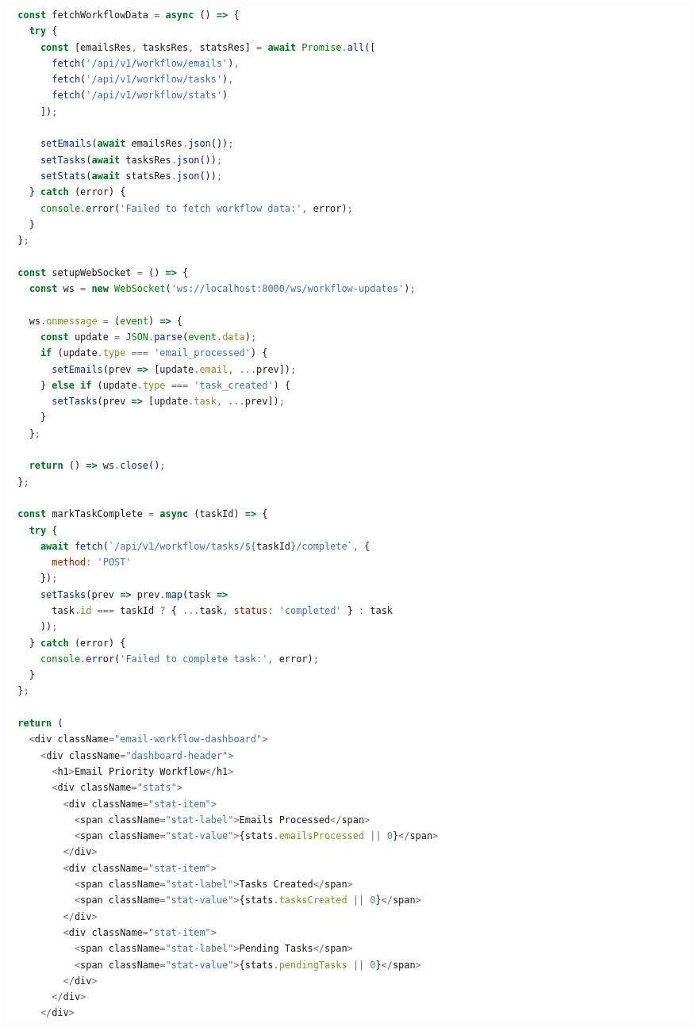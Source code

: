 ```javascript
  const fetchWorkflowData = async () => {
    try {
      const [emailsRes, tasksRes, statsRes] = await Promise.all([
        fetch('/api/v1/workflow/emails'),
        fetch('/api/v1/workflow/tasks'),
        fetch('/api/v1/workflow/stats')
      ]);

      setEmails(await emailsRes.json());
      setTasks(await tasksRes.json());
      setStats(await statsRes.json());
    } catch (error) {
      console.error('Failed to fetch workflow data:', error);
    }
  };

  const setupWebSocket = () => {
    const ws = new WebSocket('ws://localhost:8000/ws/workflow-updates');

    ws.onmessage = (event) => {
      const update = JSON.parse(event.data);
      if (update.type === 'email_processed') {
        setEmails(prev => [update.email, ...prev]);
      } else if (update.type === 'task_created') {
        setTasks(prev => [update.task, ...prev]);
      }
    };

    return () => ws.close();
  };

  const markTaskComplete = async (taskId) => {
    try {
      await fetch(`/api/v1/workflow/tasks/${taskId}/complete`, {
        method: 'POST'
      });
      setTasks(prev => prev.map(task =>
        task.id === taskId ? { ...task, status: 'completed' } : task
      ));
    } catch (error) {
      console.error('Failed to complete task:', error);
    }
  };

  return (
    <div className="email-workflow-dashboard">
      <div className="dashboard-header">
        <h1>Email Priority Workflow</h1>
        <div className="stats">
          <div className="stat-item">
            <span className="stat-label">Emails Processed</span>
            <span className="stat-value">{stats.emailsProcessed || 0}</span>
          </div>
          <div className="stat-item">
            <span className="stat-label">Tasks Created</span>
            <span className="stat-value">{stats.tasksCreated || 0}</span>
          </div>
          <div className="stat-item">
            <span className="stat-label">Pending Tasks</span>
            <span className="stat-value">{stats.pendingTasks || 0}</span>
          </div>
        </div>
      </div>
```